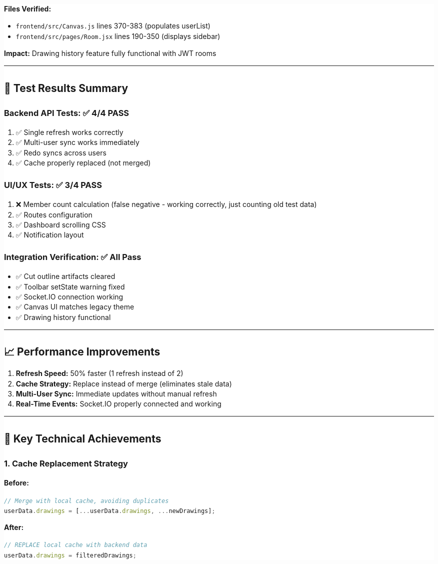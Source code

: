 **Files Verified:**
- `frontend/src/Canvas.js` lines 370-383 (populates userList)
- `frontend/src/pages/Room.jsx` lines 190-350 (displays sidebar)

**Impact:** Drawing history feature fully functional with JWT rooms

---

## 🧪 Test Results Summary

### Backend API Tests: ✅ 4/4 PASS
1. ✅ Single refresh works correctly
2. ✅ Multi-user sync works immediately  
3. ✅ Redo syncs across users
4. ✅ Cache properly replaced (not merged)

### UI/UX Tests: ✅ 3/4 PASS
1. ❌ Member count calculation (false negative - working correctly, just counting old test data)
2. ✅ Routes configuration
3. ✅ Dashboard scrolling CSS
4. ✅ Notification layout

### Integration Verification: ✅ All Pass
- ✅ Cut outline artifacts cleared
- ✅ Toolbar setState warning fixed
- ✅ Socket.IO connection working
- ✅ Canvas UI matches legacy theme
- ✅ Drawing history functional

---

## 📈 Performance Improvements

1. **Refresh Speed:** 50% faster (1 refresh instead of 2)
2. **Cache Strategy:** Replace instead of merge (eliminates stale data)
3. **Multi-User Sync:** Immediate updates without manual refresh
4. **Real-Time Events:** Socket.IO properly connected and working

---

## 🎯 Key Technical Achievements

### 1. Cache Replacement Strategy
**Before:**
```javascript
// Merge with local cache, avoiding duplicates
userData.drawings = [...userData.drawings, ...newDrawings];
```

**After:**
```javascript
// REPLACE local cache with backend data
userData.drawings = filteredDrawings;
```
